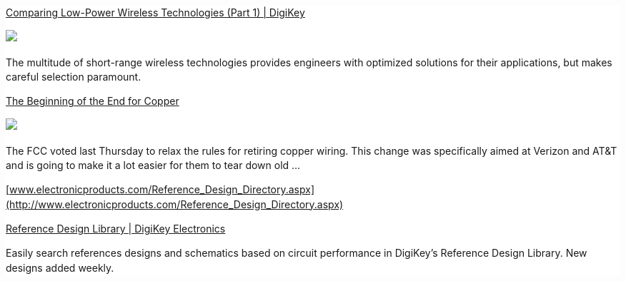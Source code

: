</div>

<div class="card">

<div class="card-title">

[Comparing Low-Power Wireless Technologies (Part 1) \|
DigiKey](https://www.digikey.com/en/articles/techzone/2017/oct/comparing-low-power-wireless-technologies)

</div>

<div class="card-image">

[![](https://www.digikey.com/-/media/Images/Article%20Library/TechZone%20Articles/2017/October/Comparing%20Low-Power%20Wireless%20Technologies/article-2017october-comparing-low-power-fig1.jpg?ts=6a78f78c-d8ca-4d72-982b-82e637fe9a9f&h=367&w=300&la=en-US)](https://www.digikey.com/en/articles/techzone/2017/oct/comparing-low-power-wireless-technologies)

</div>

The multitude of short-range wireless technologies provides engineers
with optimized solutions for their applications, but makes careful
selection paramount.

</div>

<div class="card">

<div class="card-title">

[The Beginning of the End for
Copper](https://potsandpansbyccg.com/2017/11/20/the-beginning-of-the-end-for-copper)

</div>

<div class="card-image">

[![](https://potsandpansbyccg.com/wp-content/uploads/2016/01/copper-cable.jpg?w=300)](https://potsandpansbyccg.com/2017/11/20/the-beginning-of-the-end-for-copper)

</div>

The FCC voted last Thursday to relax the rules for retiring copper
wiring. This change was specifically aimed at Verizon and AT&T and is
going to make it a lot easier for them to tear down old …

</div>

<div class="card">

<div class="card-title">

[www.electronicproducts.com/Reference_Design_Directory.aspx](http://www.electronicproducts.com/Reference_Design_Directory.aspx)

</div>

</div>

<div class="card">

<div class="card-title">

[Reference Design Library \| DigiKey
Electronics](https://www.digikey.com/reference-designs/en)

</div>

Easily search references designs and schematics based on circuit
performance in DigiKey’s Reference Design Library. New designs added
weekly.

</div>

</div>
